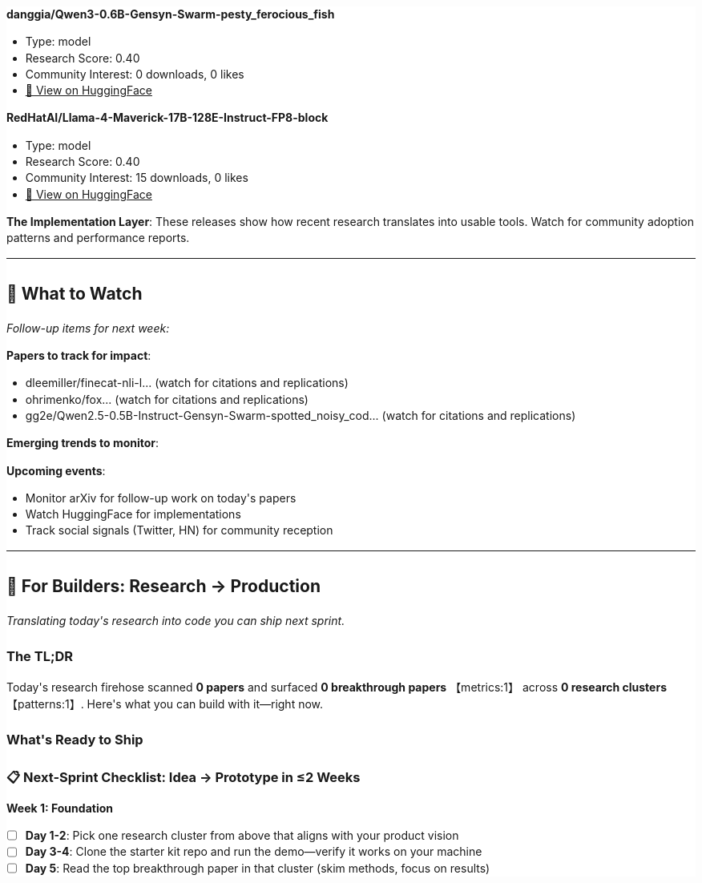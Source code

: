 **danggia/Qwen3-0.6B-Gensyn-Swarm-pesty_ferocious_fish**

- Type: model
- Research Score: 0.40
- Community Interest: 0 downloads, 0 likes
- [🤗 View on HuggingFace](https://huggingface.co/danggia/Qwen3-0.6B-Gensyn-Swarm-pesty_ferocious_fish)

**RedHatAI/Llama-4-Maverick-17B-128E-Instruct-FP8-block**

- Type: model
- Research Score: 0.40
- Community Interest: 15 downloads, 0 likes
- [🤗 View on HuggingFace](https://huggingface.co/RedHatAI/Llama-4-Maverick-17B-128E-Instruct-FP8-block)


**The Implementation Layer**: These releases show how recent research translates into usable tools. Watch for community adoption patterns and performance reports.

---

## 👀 What to Watch

*Follow-up items for next week:*

**Papers to track for impact**:
- dleemiller/finecat-nli-l... (watch for citations and replications)
- ohrimenko/fox... (watch for citations and replications)
- gg2e/Qwen2.5-0.5B-Instruct-Gensyn-Swarm-spotted_noisy_cod... (watch for citations and replications)

**Emerging trends to monitor**:

**Upcoming events**:
- Monitor arXiv for follow-up work on today's papers
- Watch HuggingFace for implementations
- Track social signals (Twitter, HN) for community reception

---

## 🔧 For Builders: Research → Production

*Translating today's research into code you can ship next sprint.*

### The TL;DR

Today's research firehose scanned **0 papers** and surfaced **0 breakthrough papers** 【metrics:1】 across **0 research clusters** 【patterns:1】. Here's what you can build with it—right now.

### What's Ready to Ship

### 📋 Next-Sprint Checklist: Idea → Prototype in ≤2 Weeks

**Week 1: Foundation**
- [ ] **Day 1-2**: Pick one research cluster from above that aligns with your product vision
- [ ] **Day 3-4**: Clone the starter kit repo and run the demo—verify it works on your machine
- [ ] **Day 5**: Read the top breakthrough paper in that cluster (skim methods, focus on results)
